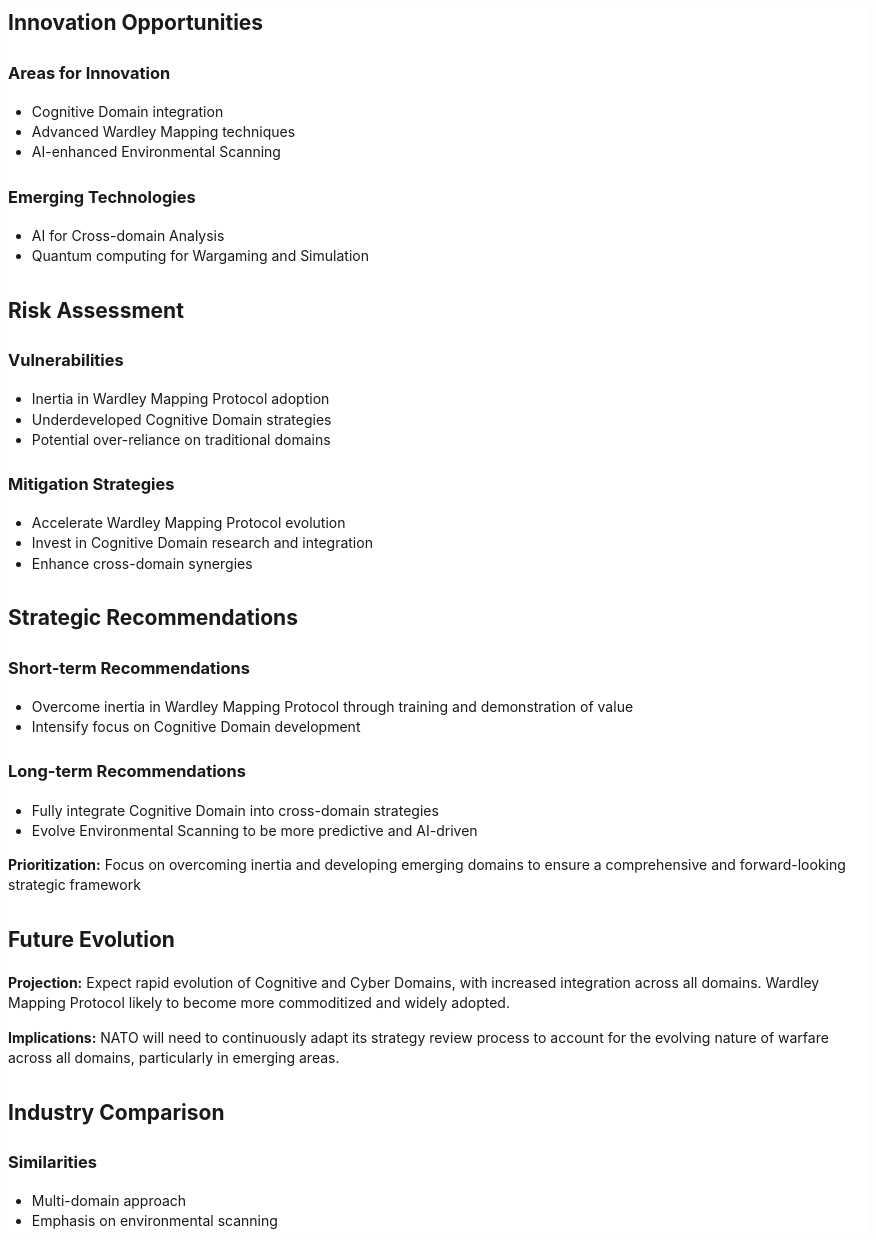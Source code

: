 ## Innovation Opportunities

### Areas for Innovation
- Cognitive Domain integration
- Advanced Wardley Mapping techniques
- AI-enhanced Environmental Scanning

### Emerging Technologies
- AI for Cross-domain Analysis
- Quantum computing for Wargaming and Simulation

## Risk Assessment

### Vulnerabilities
- Inertia in Wardley Mapping Protocol adoption
- Underdeveloped Cognitive Domain strategies
- Potential over-reliance on traditional domains

### Mitigation Strategies
- Accelerate Wardley Mapping Protocol evolution
- Invest in Cognitive Domain research and integration
- Enhance cross-domain synergies

## Strategic Recommendations

### Short-term Recommendations
- Overcome inertia in Wardley Mapping Protocol through training and demonstration of value
- Intensify focus on Cognitive Domain development

### Long-term Recommendations
- Fully integrate Cognitive Domain into cross-domain strategies
- Evolve Environmental Scanning to be more predictive and AI-driven

**Prioritization:** Focus on overcoming inertia and developing emerging domains to ensure a comprehensive and forward-looking strategic framework

## Future Evolution

**Projection:** Expect rapid evolution of Cognitive and Cyber Domains, with increased integration across all domains. Wardley Mapping Protocol likely to become more commoditized and widely adopted.

**Implications:** NATO will need to continuously adapt its strategy review process to account for the evolving nature of warfare across all domains, particularly in emerging areas.

## Industry Comparison

### Similarities
- Multi-domain approach
- Emphasis on environmental scanning
